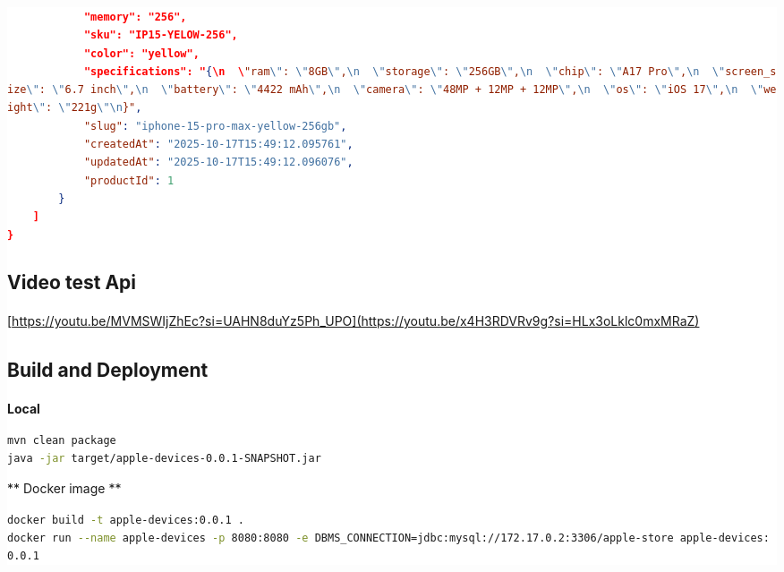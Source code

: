 ```json
            "memory": "256",
            "sku": "IP15-YELOW-256",
            "color": "yellow",
            "specifications": "{\n  \"ram\": \"8GB\",\n  \"storage\": \"256GB\",\n  \"chip\": \"A17 Pro\",\n  \"screen_size\": \"6.7 inch\",\n  \"battery\": \"4422 mAh\",\n  \"camera\": \"48MP + 12MP + 12MP\",\n  \"os\": \"iOS 17\",\n  \"weight\": \"221g\"\n}",
            "slug": "iphone-15-pro-max-yellow-256gb",
            "createdAt": "2025-10-17T15:49:12.095761",
            "updatedAt": "2025-10-17T15:49:12.096076",
            "productId": 1
        }
    ]
}
```

## Video test Api
[https://youtu.be/MVMSWIjZhEc?si=UAHN8duYz5Ph_UPO](https://youtu.be/x4H3RDVRv9g?si=HLx3oLklc0mxMRaZ)

## Build and Deployment

**Local**
``` bash
mvn clean package
java -jar target/apple-devices-0.0.1-SNAPSHOT.jar
```
** Docker image **
``` bash
docker build -t apple-devices:0.0.1 .
docker run --name apple-devices -p 8080:8080 -e DBMS_CONNECTION=jdbc:mysql://172.17.0.2:3306/apple-store apple-devices:0.0.1
```


